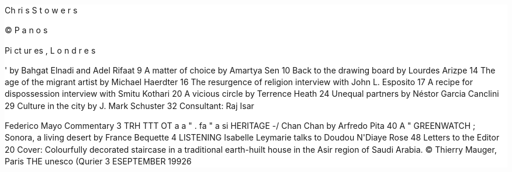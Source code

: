   
Ch
ri
s 
S
t
o
w
e
r
s
 
© 
P
a
n
o
s
 
Pi
ct
ur
es
, 
L
o
n
d
r
e
s
 
' by Bahgat Elnadi and Adel Rifaat 9 
A matter of choice by Amartya Sen 10 
Back to the drawing board by Lourdes Arizpe 14 
The age of the migrant artist by Michael Haerdter 16 
The resurgence of religion interview with John L. Esposito 17 
A recipe for dispossession interview with Smitu Kothari 20 
A vicious circle by Terrence Heath 24 
Unequal partners by Néstor Garcia Canclini 29 
Culture in the city by J. Mark Schuster 32 
Consultant: Raj Isar 
  
Federico Mayo  Commentary 3 
TRH TTT OT a a " . fa " a 
si HERITAGE 
-/ Chan Chan by Arfredo Pita 40 
A " 
GREENWATCH ; 
Sonora, a living desert by France Bequette 4 
LISTENING 
Isabelle Leymarie talks to Doudou N'Diaye Rose 48 
Letters to the Editor 20 
Cover: Colourfully decorated staircase in a traditional earth-huilt house in the Asir region of Saudi Arabia. 
© Thierry Mauger, Paris 
THE unesco (Qurier 3 ESEPTEMBER 19926
